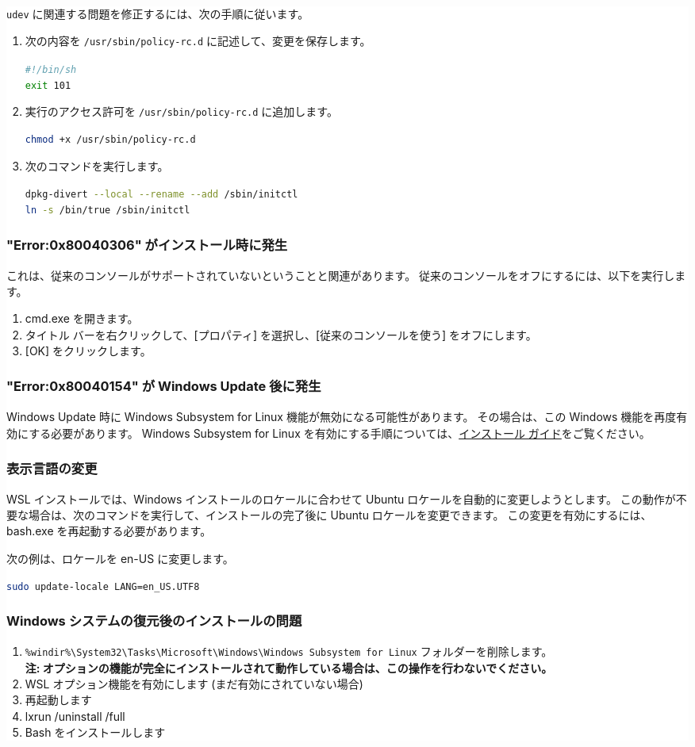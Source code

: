 `udev` に関連する問題を修正するには、次の手順に従います。

1. 次の内容を `/usr/sbin/policy-rc.d` に記述して、変更を保存します。
  
   ```bash
   #!/bin/sh
   exit 101
   ```
  
2. 実行のアクセス許可を `/usr/sbin/policy-rc.d` に追加します。

   ```bash
   chmod +x /usr/sbin/policy-rc.d
   ```
  
3. 次のコマンドを実行します。

   ```bash
   dpkg-divert --local --rename --add /sbin/initctl
   ln -s /bin/true /sbin/initctl
   ```
  
### <a name="error-0x80040306-on-installation"></a>"Error:0x80040306" がインストール時に発生

これは、従来のコンソールがサポートされていないということと関連があります。
従来のコンソールをオフにするには、以下を実行します。

1. cmd.exe を開きます。
1. タイトル バーを右クリックして、[プロパティ] を選択し、[従来のコンソールを使う] をオフにします。
1. [OK] をクリックします。

### <a name="error-0x80040154-after-windows-update"></a>"Error:0x80040154" が Windows Update 後に発生

Windows Update 時に Windows Subsystem for Linux 機能が無効になる可能性があります。 その場合は、この Windows 機能を再度有効にする必要があります。 Windows Subsystem for Linux を有効にする手順については、[インストール ガイド](./install-win10.md)をご覧ください。

### <a name="changing-the-display-language"></a>表示言語の変更

WSL インストールでは、Windows インストールのロケールに合わせて Ubuntu ロケールを自動的に変更しようとします。  この動作が不要な場合は、次のコマンドを実行して、インストールの完了後に Ubuntu ロケールを変更できます。  この変更を有効にするには、bash.exe を再起動する必要があります。

次の例は、ロケールを en-US に変更します。

```bash
sudo update-locale LANG=en_US.UTF8
```

### <a name="installation-issues-after-windows-system-restore"></a>Windows システムの復元後のインストールの問題

1. `%windir%\System32\Tasks\Microsoft\Windows\Windows Subsystem for Linux` フォルダーを削除します。 <br/>
  **注: オプションの機能が完全にインストールされて動作している場合は、この操作を行わないでください。**
2. WSL オプション機能を有効にします (まだ有効にされていない場合)
3. 再起動します
4. lxrun /uninstall /full
5. Bash をインストールします
